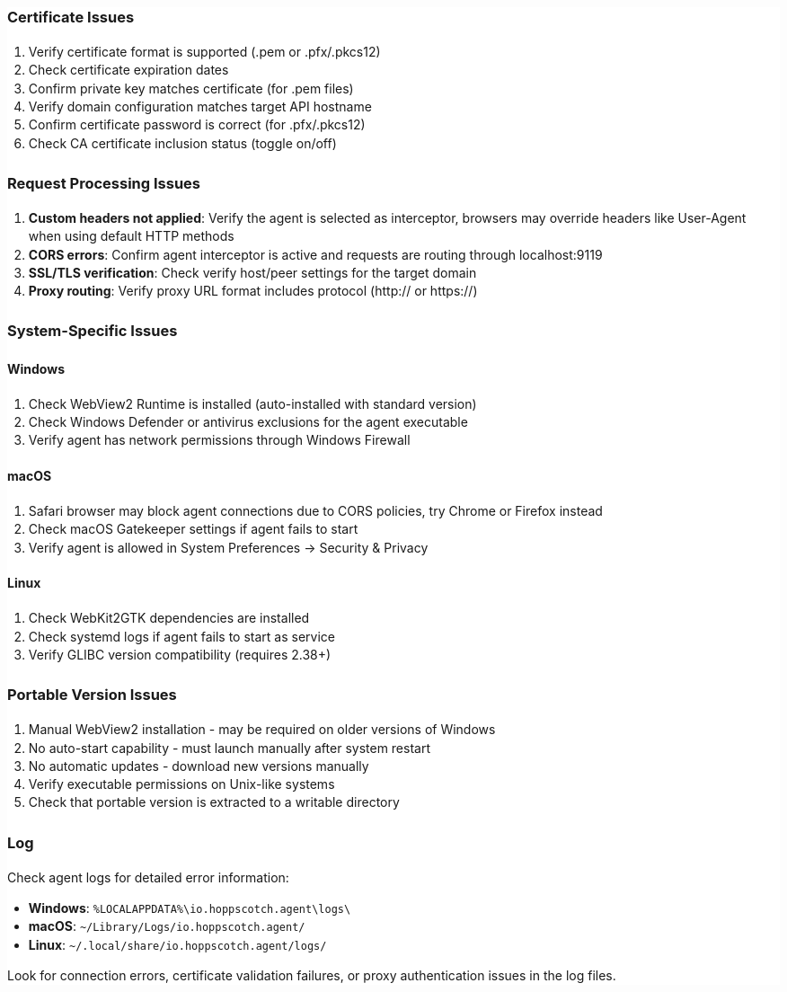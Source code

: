 ### Certificate Issues
1. Verify certificate format is supported (.pem or .pfx/.pkcs12)
2. Check certificate expiration dates
3. Confirm private key matches certificate (for .pem files)
4. Verify domain configuration matches target API hostname
5. Confirm certificate password is correct (for .pfx/.pkcs12)
6. Check CA certificate inclusion status (toggle on/off)

### Request Processing Issues
1. **Custom headers not applied**: Verify the agent is selected as interceptor, browsers may override headers like User-Agent when using default HTTP methods
2. **CORS errors**: Confirm agent interceptor is active and requests are routing through localhost:9119
3. **SSL/TLS verification**: Check verify host/peer settings for the target domain
4. **Proxy routing**: Verify proxy URL format includes protocol (http:// or https://)

### System-Specific Issues

#### Windows
1. Check WebView2 Runtime is installed (auto-installed with standard version)
2. Check Windows Defender or antivirus exclusions for the agent executable
3. Verify agent has network permissions through Windows Firewall

#### macOS  
1. Safari browser may block agent connections due to CORS policies, try Chrome or Firefox instead
2. Check macOS Gatekeeper settings if agent fails to start
3. Verify agent is allowed in System Preferences →  Security & Privacy

#### Linux
1. Check WebKit2GTK dependencies are installed
2. Check systemd logs if agent fails to start as service
3. Verify GLIBC version compatibility (requires 2.38+)

### Portable Version Issues
1. Manual WebView2 installation - may be required on older versions of Windows
2. No auto-start capability - must launch manually after system restart  
3. No automatic updates - download new versions manually
4. Verify executable permissions on Unix-like systems
5. Check that portable version is extracted to a writable directory

### Log
Check agent logs for detailed error information:
- **Windows**: `%LOCALAPPDATA%\io.hoppscotch.agent\logs\`
- **macOS**: `~/Library/Logs/io.hoppscotch.agent/`
- **Linux**: `~/.local/share/io.hoppscotch.agent/logs/`

Look for connection errors, certificate validation failures, or proxy authentication issues in the log files.
